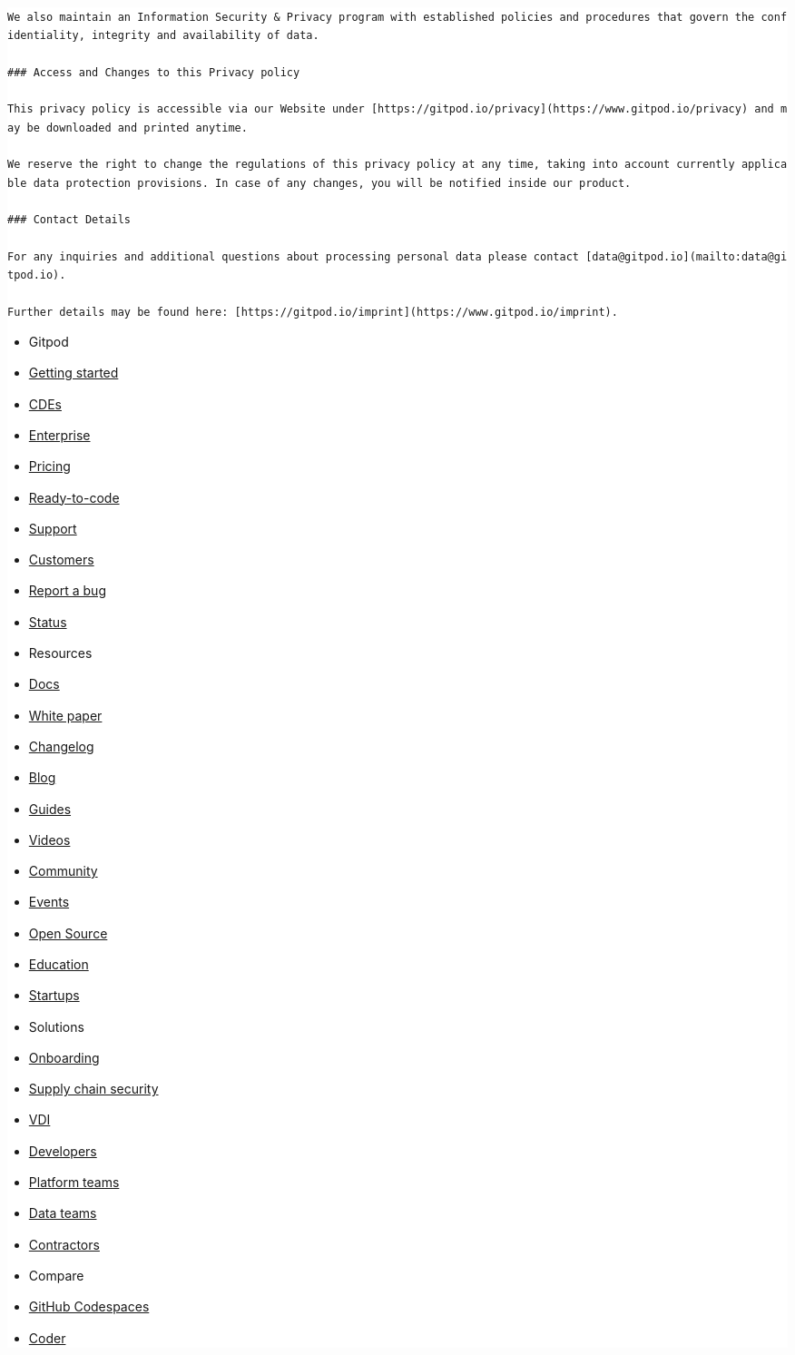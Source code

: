     We also maintain an Information Security & Privacy program with established policies and procedures that govern the confidentiality, integrity and availability of data.
    
    ### Access and Changes to this Privacy policy
    
    This privacy policy is accessible via our Website under [https://gitpod.io/privacy](https://www.gitpod.io/privacy) and may be downloaded and printed anytime.
    
    We reserve the right to change the regulations of this privacy policy at any time, taking into account currently applicable data protection provisions. In case of any changes, you will be notified inside our product.
    
    ### Contact Details
    
    For any inquiries and additional questions about processing personal data please contact [data@gitpod.io](mailto:data@gitpod.io).
    
    Further details may be found here: [https://gitpod.io/imprint](https://www.gitpod.io/imprint).
    

* Gitpod
* [Getting started](https://www.gitpod.io/docs/introduction/getting-started)
* [CDEs](https://www.gitpod.io/cde)
* [Enterprise](https://www.gitpod.io/enterprise)
* [Pricing](https://www.gitpod.io/pricing)
* [Ready-to-code](https://www.gitpod.io/ready-to-code)
* [Support](https://www.gitpod.io/support)
* [Customers](https://www.gitpod.io/customers)
* [Report a bug](https://github.com/gitpod-io/gitpod/issues/new?assignees=&labels=type%3A+bug&template=bug_report.yml)
* [Status](https://www.gitpodstatus.com/)

* Resources
* [Docs](https://www.gitpod.io/docs)
* [White paper](https://www.gitpod.io/whitepaper/cde)
* [Changelog](https://www.gitpod.io/changelog)
* [Blog](https://www.gitpod.io/blog)
* [Guides](https://www.gitpod.io/blog?tag=Guides#latest)
* [Videos](https://www.gitpod.io/screencasts)
* [Community](https://www.gitpod.io/community)
* [Events](https://www.gitpod.io/events)
* [Open Source](https://www.gitpod.io/discover/opensource)
* [Education](https://www.gitpod.io/discover/education)
* [Startups](https://www.gitpod.io/discover/startups)

* Solutions
* [Onboarding](https://www.gitpod.io/solutions/onboarding)
* [Supply chain security](https://www.gitpod.io/solutions/supply-chain-security)
* [VDI](https://www.gitpod.io/solutions/vdi)
* [Developers](https://www.gitpod.io/solutions/developers)
* [Platform teams](https://www.gitpod.io/solutions/platform-teams)
* [Data teams](https://www.gitpod.io/solutions/data-teams)
* [Contractors](https://www.gitpod.io/solutions/contractors)

* Compare
* [GitHub Codespaces](https://www.gitpod.io/vs/github-codespaces)
* [Coder](https://www.gitpod.io/blog/gitpod-vs-coder)
